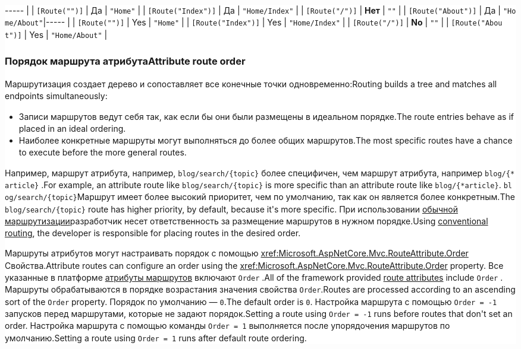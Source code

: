 <span data-ttu-id="67a5e-436">----- | | `[Route("")]` | Да | `"Home"` |
| `[Route("Index")]` | Да | `"Home/Index"` |
| `[Route("/")]` | **Нет** | `""` |
 | `[Route("About")]` | Да | `"Home/About"`|</span><span class="sxs-lookup"><span data-stu-id="67a5e-436">----- | | `[Route("")]` | Yes | `"Home"` |
| `[Route("Index")]` | Yes | `"Home/Index"` |
| `[Route("/")]` | **No** | `""` |
| `[Route("About")]` | Yes | `"Home/About"` |</span></span>

<a name="routing-ordering-ref-label"></a>
<a name="oar"></a>

### <a name="attribute-route-order"></a><span data-ttu-id="67a5e-437">Порядок маршрута атрибута</span><span class="sxs-lookup"><span data-stu-id="67a5e-437">Attribute route order</span></span>

<span data-ttu-id="67a5e-438">Маршрутизация создает дерево и сопоставляет все конечные точки одновременно:</span><span class="sxs-lookup"><span data-stu-id="67a5e-438">Routing builds a tree and matches all endpoints simultaneously:</span></span>

* <span data-ttu-id="67a5e-439">Записи маршрутов ведут себя так, как если бы они были размещены в идеальном порядке.</span><span class="sxs-lookup"><span data-stu-id="67a5e-439">The route entries behave as if placed in an ideal ordering.</span></span>
* <span data-ttu-id="67a5e-440">Наиболее конкретные маршруты могут выполняться до более общих маршрутов.</span><span class="sxs-lookup"><span data-stu-id="67a5e-440">The most specific routes have a chance to execute before the more general routes.</span></span>

<span data-ttu-id="67a5e-441">Например, маршрут атрибута, например, `blog/search/{topic}` более специфичен, чем маршрут атрибута, например `blog/{*article}` .</span><span class="sxs-lookup"><span data-stu-id="67a5e-441">For example, an attribute route like `blog/search/{topic}` is more specific than an attribute route like `blog/{*article}`.</span></span> <span data-ttu-id="67a5e-442">`blog/search/{topic}`Маршрут имеет более высокий приоритет, чем по умолчанию, так как он является более конкретным.</span><span class="sxs-lookup"><span data-stu-id="67a5e-442">The `blog/search/{topic}` route has higher priority, by default, because it's more specific.</span></span> <span data-ttu-id="67a5e-443">При использовании [обычной маршрутизации](#cr)разработчик несет ответственность за размещение маршрутов в нужном порядке.</span><span class="sxs-lookup"><span data-stu-id="67a5e-443">Using [conventional routing](#cr), the developer is responsible for placing routes in the desired order.</span></span>

<span data-ttu-id="67a5e-444">Маршруты атрибутов могут настраивать порядок с помощью <xref:Microsoft.AspNetCore.Mvc.RouteAttribute.Order> Свойства.</span><span class="sxs-lookup"><span data-stu-id="67a5e-444">Attribute routes can configure an order using the <xref:Microsoft.AspNetCore.Mvc.RouteAttribute.Order> property.</span></span> <span data-ttu-id="67a5e-445">Все указанные в платформе [атрибуты маршрутов](xref:Microsoft.AspNetCore.Mvc.RouteAttribute) включают `Order` .</span><span class="sxs-lookup"><span data-stu-id="67a5e-445">All of the framework provided [route attributes](xref:Microsoft.AspNetCore.Mvc.RouteAttribute) include `Order` .</span></span> <span data-ttu-id="67a5e-446">Маршруты обрабатываются в порядке возрастания значения свойства `Order`.</span><span class="sxs-lookup"><span data-stu-id="67a5e-446">Routes are processed according to an ascending sort of the `Order` property.</span></span> <span data-ttu-id="67a5e-447">Порядок по умолчанию — `0`.</span><span class="sxs-lookup"><span data-stu-id="67a5e-447">The default order is `0`.</span></span> <span data-ttu-id="67a5e-448">Настройка маршрута с помощью `Order = -1` запусков перед маршрутами, которые не задают порядок.</span><span class="sxs-lookup"><span data-stu-id="67a5e-448">Setting a route using `Order = -1` runs before routes that don't set an order.</span></span> <span data-ttu-id="67a5e-449">Настройка маршрута с помощью команды `Order = 1` выполняется после упорядочения маршрутов по умолчанию.</span><span class="sxs-lookup"><span data-stu-id="67a5e-449">Setting a route using `Order = 1` runs after default route ordering.</span></span>
